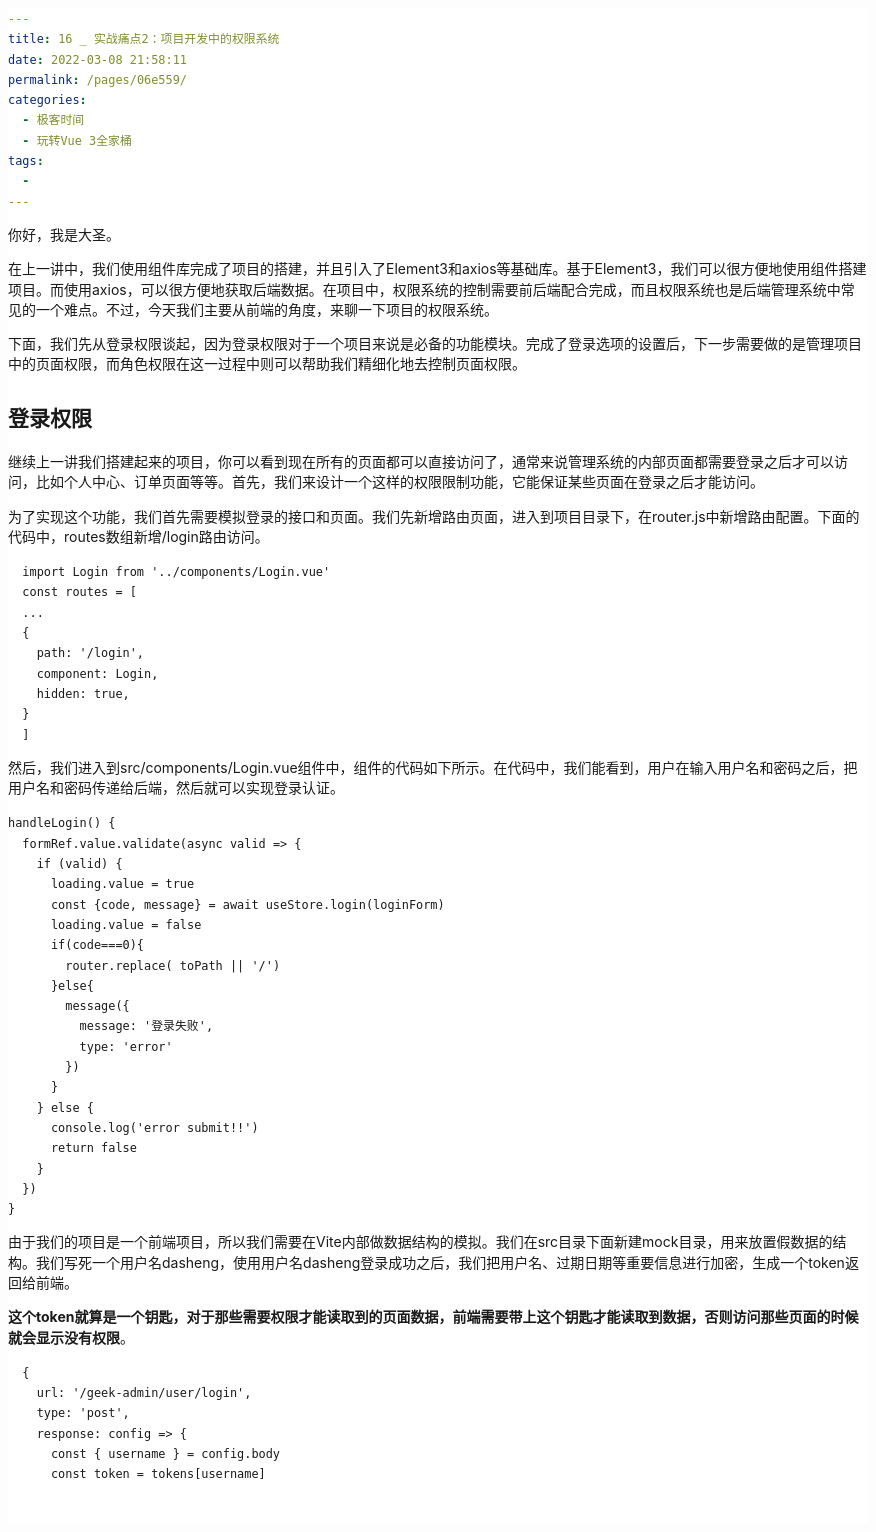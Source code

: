 ```yaml
---
title: 16 _ 实战痛点2：项目开发中的权限系统
date: 2022-03-08 21:58:11
permalink: /pages/06e559/
categories:
  - 极客时间
  - 玩转Vue 3全家桶
tags:
  - 
---
```

<audio title="16 _ 实战痛点2：项目开发中的权限系统" src="https://static001.geekbang.org/resource/audio/ba/fe/ba89dbd6ae341f825cbedbc939b7c6fe.mp3" controls="controls"></audio> 
<p>你好，我是大圣。</p><p>在上一讲中，我们使用组件库完成了项目的搭建，并且引入了Element3和axios等基础库。基于Element3，我们可以很方便地使用组件搭建项目。而使用axios，可以很方便地获取后端数据。在项目中，权限系统的控制需要前后端配合完成，而且权限系统也是后端管理系统中常见的一个难点。不过，今天我们主要从前端的角度，来聊一下项目的权限系统。</p><p>下面，我们先从登录权限谈起，因为登录权限对于一个项目来说是必备的功能模块。完成了登录选项的设置后，下一步需要做的是管理项目中的页面权限，而角色权限在这一过程中则可以帮助我们精细化地去控制页面权限。</p><h2>登录权限</h2><p>继续上一讲我们搭建起来的项目，你可以看到现在所有的页面都可以直接访问了，通常来说管理系统的内部页面都需要登录之后才可以访问，比如个人中心、订单页面等等。首先，我们来设计一个这样的权限限制功能，它能保证某些页面在登录之后才能访问。</p><p>为了实现这个功能，我们首先需要模拟登录的接口和页面。我们先新增路由页面，进入到项目目录下，在router.js中新增路由配置。下面的代码中，routes数组新增/login路由访问。</p><pre><code class="language-javascript">  import Login from '../components/Login.vue'
  const routes = [
  ...
  {
    path: '/login',
    component: Login,
    hidden: true,
  }
  ]
</code></pre><p>然后，我们进入到src/components/Login.vue组件中，组件的代码如下所示。在代码中，我们能看到，用户在输入用户名和密码之后，把用户名和密码传递给后端，然后就可以实现登录认证。</p><pre><code class="language-javascript">handleLogin() {
  formRef.value.validate(async valid =&gt; {
    if (valid) {
      loading.value = true
      const {code, message} = await useStore.login(loginForm)
      loading.value = false
      if(code===0){
        router.replace( toPath || '/')
      }else{
        message({
          message: '登录失败',
          type: 'error'
        })
      }
    } else {
      console.log('error submit!!')
      return false
    }
  })
}
</code></pre><p>由于我们的项目是一个前端项目，所以我们需要在Vite内部做数据结构的模拟。我们在src目录下面新建mock目录，用来放置假数据的结构。我们写死一个用户名dasheng，使用用户名dasheng登录成功之后，我们把用户名、过期日期等重要信息进行加密，生成一个token返回给前端。</p><p><strong>这个token就算是一个钥匙，<strong><strong>对于那些</strong></strong>需要权限<strong><strong>才能读取到</strong></strong>的页面数据，前端需要带上这个钥匙才能读取到数据，否则<strong><strong>访问那些页面的时候</strong></strong>就会显示没有权限</strong>。</p><pre><code class="language-javascript">  {
    url: '/geek-admin/user/login',
    type: 'post',
    response: config =&gt; {
      const { username } = config.body
      const token = tokens[username]
